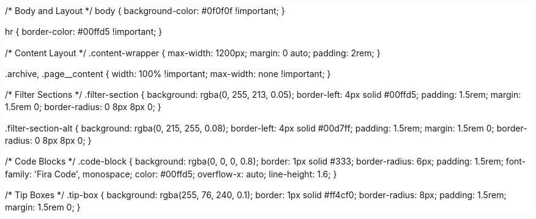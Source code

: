 /* Body and Layout */
body {
  background-color: #0f0f0f !important;
}

hr {
  border-color: #00ffd5 !important;
}

/* Content Layout */
.content-wrapper {
  max-width: 1200px;
  margin: 0 auto;
  padding: 2rem;
}

.archive,
.page__content {
  width: 100% !important;
  max-width: none !important;
}

/* Filter Sections */
.filter-section {
  background: rgba(0, 255, 213, 0.05);
  border-left: 4px solid #00ffd5;
  padding: 1.5rem;
  margin: 1.5rem 0;
  border-radius: 0 8px 8px 0;
}

.filter-section-alt {
  background: rgba(0, 215, 255, 0.08);
  border-left: 4px solid #00d7ff;
  padding: 1.5rem;
  margin: 1.5rem 0;
  border-radius: 0 8px 8px 0;
}

/* Code Blocks */
.code-block {
  background: rgba(0, 0, 0, 0.8);
  border: 1px solid #333;
  border-radius: 6px;
  padding: 1.5rem;
  font-family: 'Fira Code', monospace;
  color: #00ffd5;
  overflow-x: auto;
  line-height: 1.6;
}

/* Tip Boxes */
.tip-box {
  background: rgba(255, 76, 240, 0.1);
  border: 1px solid #ff4cf0;
  border-radius: 8px;
  padding: 1.5rem;
  margin: 1.5rem 0;
}
